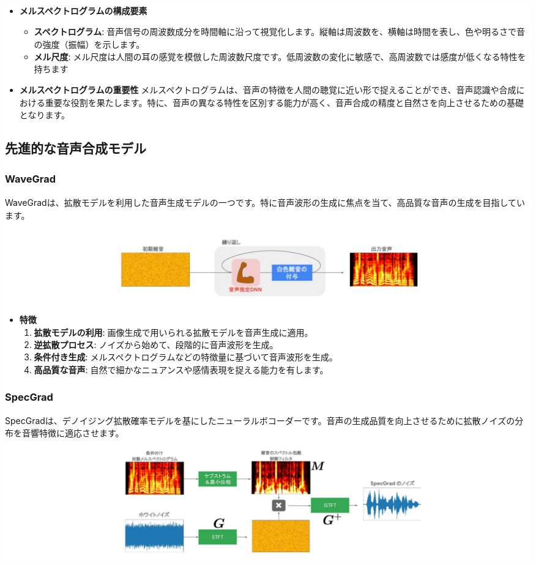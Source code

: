 - **メルスペクトログラムの構成要素**
    - **スペクトログラム**: 音声信号の周波数成分を時間軸に沿って視覚化します。縦軸は周波数を、横軸は時間を表し、色や明るさで音の強度（振幅）を示します。
    - **メル尺度**: メル尺度は人間の耳の感覚を模倣した周波数尺度です。低周波数の変化に敏感で、高周波数では感度が低くなる特性を持ちます

- **メルスペクトログラムの重要性**
メルスペクトログラムは、音声の特徴を人間の聴覚に近い形で捉えることができ、音声認識や合成における重要な役割を果たします。特に、音声の異なる特性を区別する能力が高く、音声合成の精度と自然さを向上させるための基礎となります。

## 先進的な音声合成モデル
### WaveGrad
WaveGradは、拡散モデルを利用した音声生成モデルの一つです。特に音声波形の生成に焦点を当て、高品質な音声の生成を目指しています。
<div align="center">
    <img src="./images/WaveGrad.png" alt="Wave-Gradの概略図" width="500"/>
</div>


- **特徴**
    1. **拡散モデルの利用**: 画像生成で用いられる拡散モデルを音声生成に適用。
    2. **逆拡散プロセス**: ノイズから始めて、段階的に音声波形を生成。
    3. **条件付き生成**: メルスペクトログラムなどの特徴量に基づいて音声波形を生成。
    4. **高品質な音声**: 自然で細かなニュアンスや感情表現を捉える能力を有します。

### SpecGrad
SpecGradは、デノイジング拡散確率モデルを基にしたニューラルボコーダーです。音声の生成品質を向上させるために拡散ノイズの分布を音響特徴に適応させます。
<div align="center">
    <img src="./images/SpecGrad.png" alt="Spec-Gradの概略図" width="500"/>
</div>
